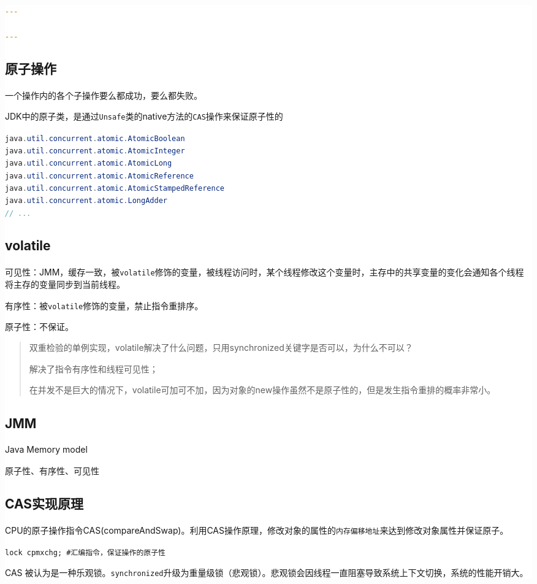 ```yaml
---

---
```


## 原子操作

一个操作内的各个子操作要么都成功，要么都失败。

JDK中的原子类，是通过`Unsafe`类的native方法的`CAS`操作来保证原子性的

```java
java.util.concurrent.atomic.AtomicBoolean
java.util.concurrent.atomic.AtomicInteger
java.util.concurrent.atomic.AtomicLong
java.util.concurrent.atomic.AtomicReference
java.util.concurrent.atomic.AtomicStampedReference
java.util.concurrent.atomic.LongAdder
// ...   
```



## volatile

可见性：JMM，缓存一致，被`volatile`修饰的变量，被线程访问时，某个线程修改这个变量时，主存中的共享变量的变化会通知各个线程将主存的变量同步到当前线程。

有序性：被`volatile`修饰的变量，禁止指令重排序。

原子性：不保证。

> 双重检验的单例实现，volatile解决了什么问题，只用synchronized关键字是否可以，为什么不可以？
>
> 解决了指令有序性和线程可见性；
>
> 在并发不是巨大的情况下，volatile可加可不加，因为对象的new操作虽然不是原子性的，但是发生指令重排的概率非常小。



## JMM

Java Memory model

原子性、有序性、可见性



## CAS实现原理

CPU的原子操作指令CAS(compareAndSwap)。利用CAS操作原理，修改对象的属性的`内存偏移地址`来达到修改对象属性并保证原子。

```basic
lock cpmxchg; #汇编指令，保证操作的原子性
```

CAS 被认为是一种乐观锁。`synchronized`升级为重量级锁（悲观锁）。悲观锁会因线程一直阻塞导致系统上下文切换，系统的性能开销大。
